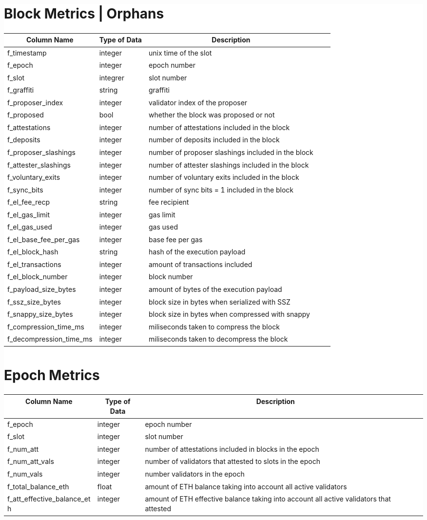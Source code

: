 # Block Metrics | Orphans

| Column Name  | Type of Data  | Description  |   |   |
|---|---|---|---|---|
| f_timestamp | integer | unix time of the slot
| f_epoch | integer |  epoch number
| f_slot | integrer | slot number
| f_graffiti | string | graffiti 
| f_proposer_index | integer | validator index of the proposer
| f_proposed | bool | whether the block was proposed or not
| f_attestations | integer | number of attestations included in the block
| f_deposits | integer | number of deposits included in the block
| f_proposer_slashings | integer | number of proposer slashings included in the block
| f_attester_slashings | integer | number of attester slashings included in the block 
| f_voluntary_exits | integer | number of voluntary exits included in the block 
| f_sync_bits | integer | number of sync bits = 1 included in the block
| f_el_fee_recp | string | fee recipient
| f_el_gas_limit | integer | gas limit
| f_el_gas_used | integer | gas used
| f_el_base_fee_per_gas | integer | base fee per gas
| f_el_block_hash | string | hash of the execution payload
| f_el_transactions | integer | amount of transactions included
| f_el_block_number | integer | block number
| f_payload_size_bytes | integer | amount of bytes of the execution payload
| f_ssz_size_bytes | integer | block size in bytes when serialized with SSZ
| f_snappy_size_bytes | integer | block size in bytes when compressed with snappy
| f_compression_time_ms | integer | miliseconds taken to compress the block
| f_decompression_time_ms | integer | miliseconds taken to decompress the block

# Epoch Metrics

| Column Name  | Type of Data  | Description  |   |   |
|---|---|---|---|---|
| f_epoch | integer | epoch number
| f_slot | integer | slot number
| f_num_att | integer | number of attestations included in blocks in the epoch
| f_num_att_vals | integer | number of validators that attested to slots in the epoch
| f_num_vals | integer | number validators in the epoch
| f_total_balance_eth | float | amount of ETH balance taking into account all active validators
| f_att_effective_balance_eth | integer | amount of ETH effective balance taking into account all active validators that attested
